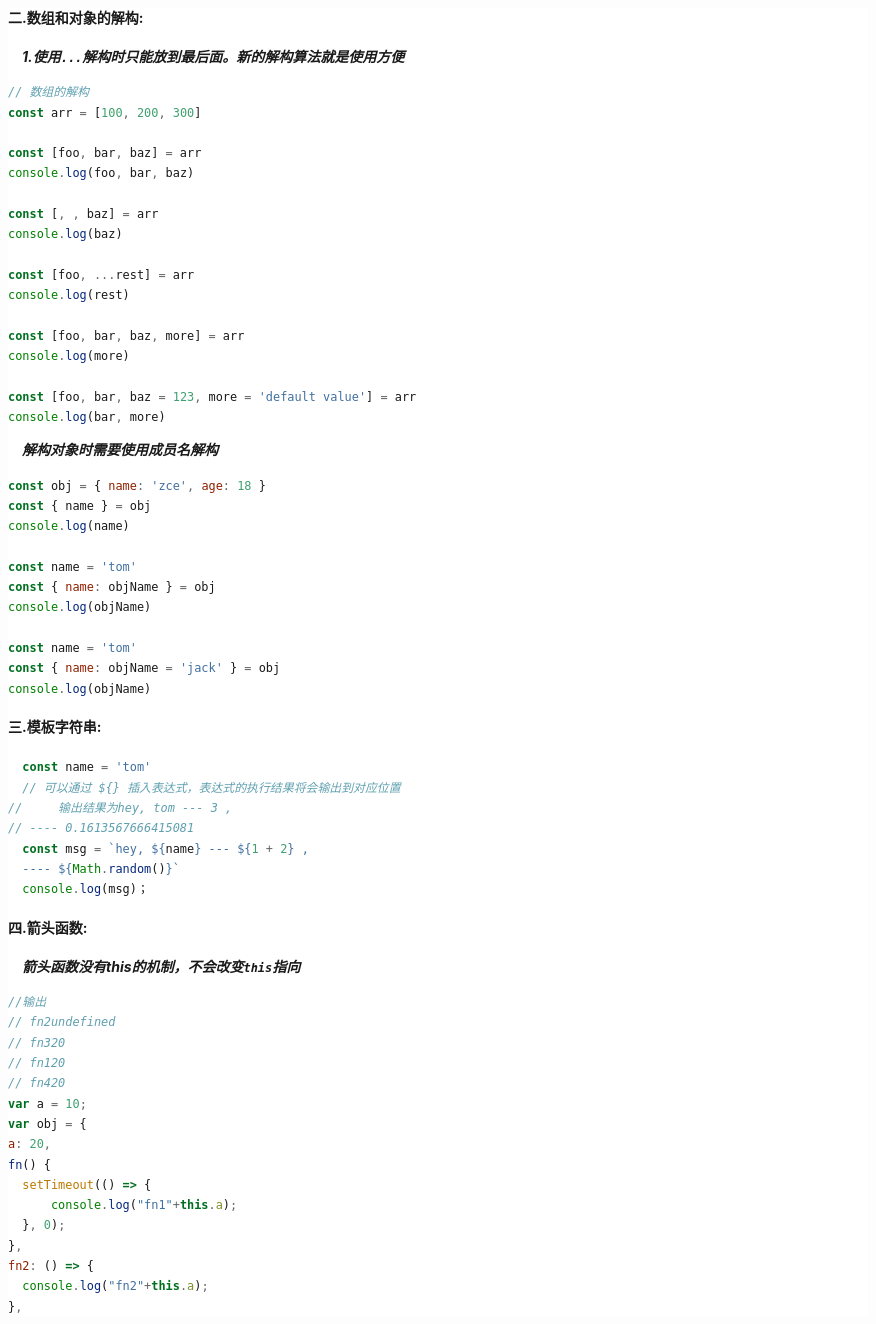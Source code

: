   #### **二.数组和对象的解构:**
  &emsp;***1.使用`...`解构时只能放到最后面。新的解构算法就是使用方便***<br>
  ```js
  // 数组的解构
const arr = [100, 200, 300]

const [foo, bar, baz] = arr
console.log(foo, bar, baz)

const [, , baz] = arr
console.log(baz)

const [foo, ...rest] = arr
console.log(rest)

const [foo, bar, baz, more] = arr
console.log(more)

const [foo, bar, baz = 123, more = 'default value'] = arr
console.log(bar, more)
  ```
  &emsp;***解构对象时需要使用成员名解构***<br>
  ```js
const obj = { name: 'zce', age: 18 }
const { name } = obj
console.log(name)

const name = 'tom'
const { name: objName } = obj
console.log(objName)

const name = 'tom'
const { name: objName = 'jack' } = obj
console.log(objName)
  ```
  #### **三.模板字符串:**
  ```js
    const name = 'tom'
    // 可以通过 ${} 插入表达式，表达式的执行结果将会输出到对应位置
//     输出结果为hey, tom --- 3 ,
// ---- 0.1613567666415081
    const msg = `hey, ${name} --- ${1 + 2} ,
    ---- ${Math.random()}`
    console.log(msg)；
  ```
  #### **四.箭头函数:**
  &emsp;***箭头函数没有this的机制，不会改变`this`指向***<br>
  ```js
//输出
// fn2undefined
// fn320
// fn120
// fn420
var a = 10;
var obj = {
  a: 20,
  fn() {
    setTimeout(() => {
        console.log("fn1"+this.a);
    }, 0);
  },
  fn2: () => {
    console.log("fn2"+this.a);
  },
  ```

  [Symbol()]: 123
  [name]: 'zce',